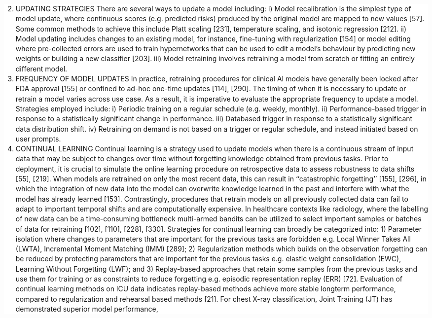 2) UPDATING STRATEGIES
There are several ways to update a model including: i) Model
recalibration is the simplest type of model update, where
continuous scores (e.g. predicted risks) produced by the
original model are mapped to new values [57]. Some
common methods to achieve this include Platt scaling [231],
temperature scaling, and isotonic regression [212]. ii) Model
updating includes changes to an existing model, for instance,
fine-tuning with regularization [154] or model editing where
pre-collected errors are used to train hypernetworks that can
be used to edit a model’s behaviour by predicting new weights
or building a new classifier [203]. iii) Model retraining
involves retraining a model from scratch or fitting an entirely
different model.
3) FREQUENCY OF MODEL UPDATES
In practice, retraining procedures for clinical AI models have
generally been locked after FDA approval [155] or confined
to ad-hoc one-time updates [114], [290]. The timing of when
it is necessary to update or retrain a model varies across use
case. As a result, it is imperative to evaluate the appropriate
frequency to update a model. Strategies employed include:
i) Periodic training on a regular schedule (e.g. weekly,
monthly). ii) Performance-based trigger in response to a
statistically significant change in performance. iii) Databased trigger in response to a statistically significant data
distribution shift. iv) Retraining on demand is not based on
a trigger or regular schedule, and instead initiated based on
user prompts.
4) CONTINUAL LEARNING
Continual learning is a strategy used to update models when
there is a continuous stream of input data that may be subject
to changes over time without forgetting knowledge obtained
from previous tasks. Prior to deployment, it is crucial
to simulate the online learning procedure on retrospective
data to assess robustness to data shifts [55], [219]. When
models are retrained on only the most recent data, this can
result in ‘‘catastrophic forgetting’’ [155], [296], in which
the integration of new data into the model can overwrite
knowledge learned in the past and interfere with what the
model has already learned [153]. Contrastingly, procedures
that retrain models on all previously collected data can fail
to adapt to important temporal shifts and are computationally
expensive. In healthcare contexts like radiology, where the
labelling of new data can be a time-consuming bottleneck
multi-armed bandits can be utilized to select important
samples or batches of data for retraining [102], [110], [228],
[330].
Strategies for continual learning can broadly be categorized into: 1) Parameter isolation where changes to
parameters that are important for the previous tasks are
forbidden e.g. Local Winner Takes All (LWTA), Incremental Moment Matching (IMM) [289]; 2) Regularization
methods which builds on the observation forgetting can
be reduced by protecting parameters that are important for
the previous tasks e.g. elastic weight consolidation (EWC),
Learning Without Forgetting (LWF); and 3) Replay-based
approaches that retain some samples from the previous
tasks and use them for training or as constraints to reduce
forgetting e.g. episodic representation replay (ERR) [72].
Evaluation of continual learning methods on ICU data
indicates replay-based methods achieve more stable longterm performance, compared to regularization and rehearsal
based methods [21]. For chest X-ray classification, Joint
Training (JT) has demonstrated superior model performance,